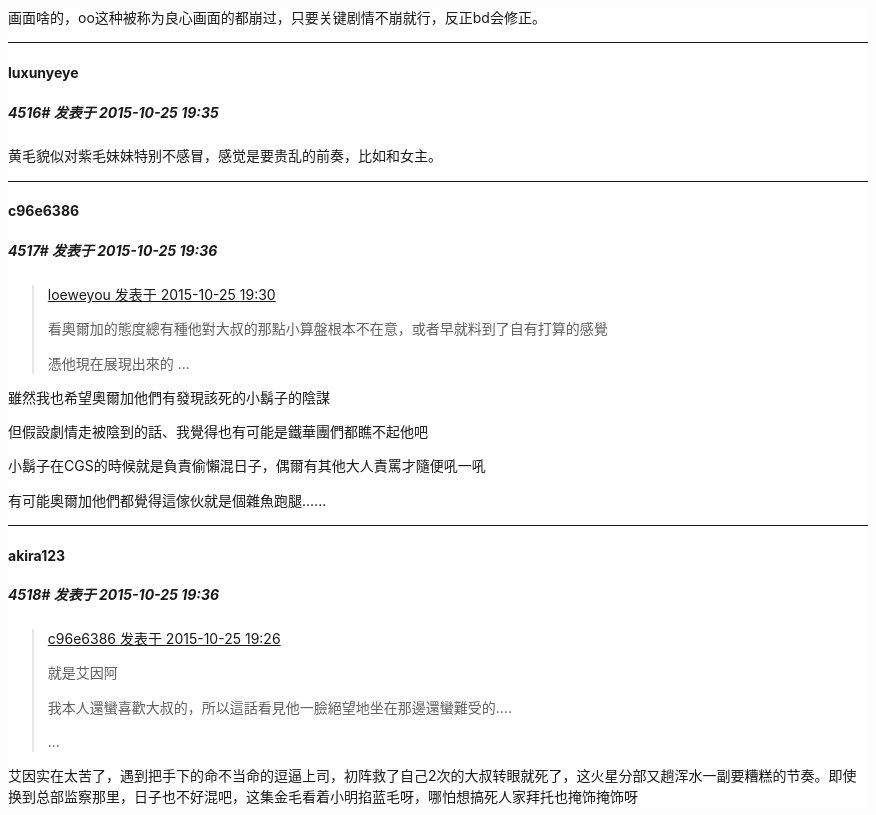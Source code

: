 
画面啥的，oo这种被称为良心画面的都崩过，只要关键剧情不崩就行，反正bd会修正。







-----

####  luxunyeye  
##### 4516#       发表于 2015-10-25 19:35




黄毛貌似对紫毛妹妹特别不感冒，感觉是要贵乱的前奏，比如和女主。







-----

####  c96e6386  
##### 4517#       发表于 2015-10-25 19:36



<blockquote><a href="httphttps://bbs.saraba1st.com/2b/forum.php?mod=redirect&amp;goto=findpost&amp;pid=30551683&amp;ptid=1148153" target="_blank">loeweyou 发表于 2015-10-25 19:30</a>

看奧爾加的態度總有種他對大叔的那點小算盤根本不在意，或者早就料到了自有打算的感覺

憑他現在展現出來的 ...</blockquote>
雖然我也希望奧爾加他們有發現該死的小鬍子的陰謀

但假設劇情走被陰到的話、我覺得也有可能是鐵華團們都瞧不起他吧

小鬍子在CGS的時候就是負責偷懶混日子，偶爾有其他大人責罵才隨便吼一吼

有可能奧爾加他們都覺得這傢伙就是個雜魚跑腿......







-----

####  akira123  
##### 4518#       发表于 2015-10-25 19:36



<blockquote><a href="httphttps://bbs.saraba1st.com/2b/forum.php?mod=redirect&amp;goto=findpost&amp;pid=30551645&amp;ptid=1148153" target="_blank">c96e6386 发表于 2015-10-25 19:26</a>

就是艾因阿

我本人還蠻喜歡大叔的，所以這話看見他一臉絕望地坐在那邊還蠻難受的....

 ...</blockquote>
艾因实在太苦了，遇到把手下的命不当命的逗逼上司，初阵救了自己2次的大叔转眼就死了，这火星分部又趟浑水一副要糟糕的节奏。即使换到总部监察那里，日子也不好混吧，这集金毛看着小明掐蓝毛呀，哪怕想搞死人家拜托也掩饰掩饰呀
